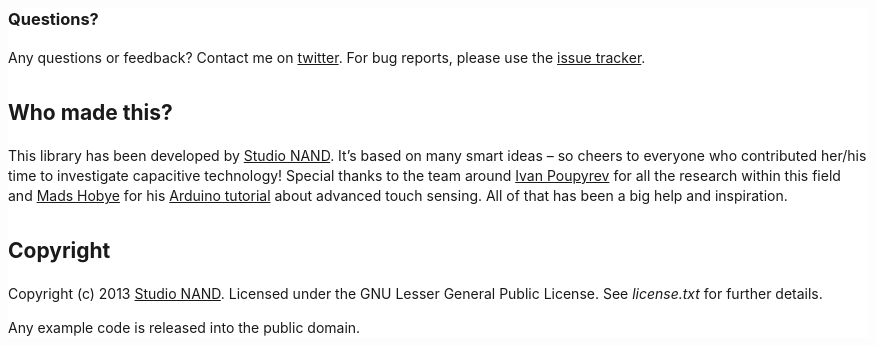 ### Questions?
Any questions or feedback? Contact me on [twitter](http://www.twitter.com/steffen_fiedler). For bug reports, please use the [issue tracker](issues).

## Who made this?
This library has been developed by [Studio NAND](http://www.nand.io). It’s based on many smart ideas – so cheers to everyone who contributed her/his time to investigate capacitive technology! Special thanks to the team around [Ivan Poupyrev](http://www.ivanpoupyrev.com/) for all the research within this field and [Mads Hobye](http://www.hobye.dk/) for his [Arduino tutorial](http://www.instructables.com/id/Touche-for-Arduino-Advanced-touch-sensing/) about advanced touch sensing. All of that has been a big help and inspiration.

## Copyright
Copyright (c) 2013 [Studio NAND](http://www.nand.io). Licensed under the GNU Lesser General Public License. See *license.txt* for further details.

Any example code is released into the public domain.
